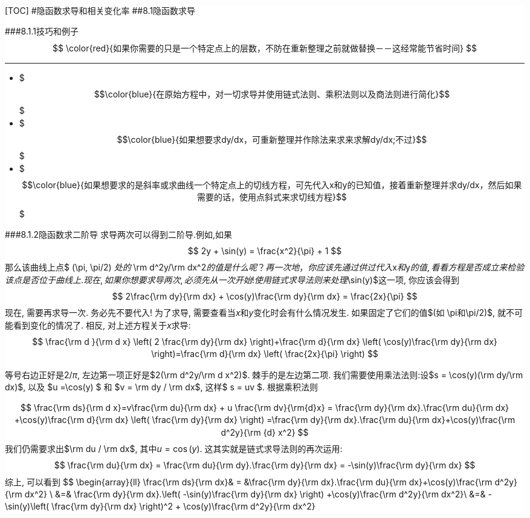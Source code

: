 [TOC]
#隐函数求导和相关变化率
##8.1隐函数求导

###8.1.1技巧和例子
$$
\color{red}{如果你需要的只是一个特定点上的层数，不防在重新整理之前就做替换－－这经常能节省时间}
$$
_ _ _

- $$$\color{blue}{在原始方程中，对一切求导并使用链式法则、乘积法则以及商法则进行简化}$$$
- $$$\color{blue}{如果想要求dy/dx，可重新整理并作除法来求来求解dy/dx;不过}$$$
- $$$\color{blue}{如果想要求的是斜率或求曲线一个特定点上的切线方程，可先代入x和y的已知值，接着重新整理并求dy/dx，然后如果需要的话，使用点斜式来求切线方程}$$$

###8.1.2隐函数求二阶导
求导两次可以得到二阶导.例如,如果
$$
2y + \sin(y) = \frac{x^2}{\pi} + 1
$$
那么该曲线上点$ (\pi, \pi/2) $处的$ \rm d^2y/\rm dx^2$的值是什么呢？再一次地，你应该先通过供过代入$x$和$y$的值, 看看方程是否成立来检验该点是否位于曲线上. 现在, 如果你想要求导两次, 必须先从一次开始! 使用链式求导法则来处理$\sin(y)$这一项, 你应该会得到
$$
2\frac{\rm dy}{\rm dx} + \cos(y)\frac{\rm dy}{\rm dx} = \frac{2x}{\pi}
$$
现在, 需要再求导一次. 务必先不要代入! 为了求导, 需要查看当$x$和$y$变化时会有什么情况发生. 如果固定了它们的值$(如 \pi和\pi/2)$, 就不可能看到变化的情况了. 相反, 对上述方程关于$x$求导:
$$
\frac{\rm d }{\rm d x}
\left(
	2 \frac{\rm dy}{\rm dx}
\right)+\frac{\rm d}{\rm dx}
\left(
	\cos(y)\frac{\rm dy}{\rm dx}
\right)=\frac{\rm d}{\rm dx}
\left(
	\frac{2x}{\pi}
\right)
$$

等号右边正好是$2/\pi$, 左边第一项正好是$2(\rm d^2y/\rm d x^2)$. 棘手的是左边第二项. 我们需要使用乘法法则:设$s = \cos(y)(\rm dy/\rm dx)$, 以及 $u =\cos(y) $ 和 $v = \rm dy / \rm dx$, 这样$ s = uv $. 根据乘积法则

$$
\frac{\rm ds}{\rm d x}=v\frac{\rm du}{\rm dx} + u \frac{\rm dv}{\rm{d}x} = \frac{\rm dy}{\rm dx}.\frac{\rm du}{\rm dx} +\cos(y)\frac{\rm d}{\rm dx}
\left(
	\frac{\rm dy}{\rm dx}
\right)
=\frac{\rm dy}{\rm dx}.\frac{\rm du}{\rm dx}+\cos(y)\frac{\rm d^2y}{\rm {d} x^2}
$$
我们仍需要求出$\rm du / \rm dx$, 其中$u = \cos(y)$. 这其实就是链式求导法则的再次运用:
$$
\frac{\rm du}{\rm dx} = \frac{\rm du}{\rm dy}.\frac{\rm dy}{\rm dx} = -\sin(y)\frac{\rm dy}{\rm dx}
$$
综上, 可以看到
$$
\begin{array}{ll}
\frac{\rm ds}{\rm dx}&  = &\frac{\rm dy}{\rm dx}.\frac{\rm du}{\rm dx}+\cos(y)\frac{\rm d^2y}{\rm dx^2} \\
&=& \frac{\rm dy}{\rm dx}.\left(
	-\sin(y)\frac{\rm dy}{\rm dx}
\right)
+\cos(y)\frac{\rm d^2y}{\rm dx^2}\\
&=&  -\sin(y)\left(
	\frac{\rm dy}{\rm dx}
\right)^2 + \cos(y)\frac{\rm d^2y}{\rm dx^2}